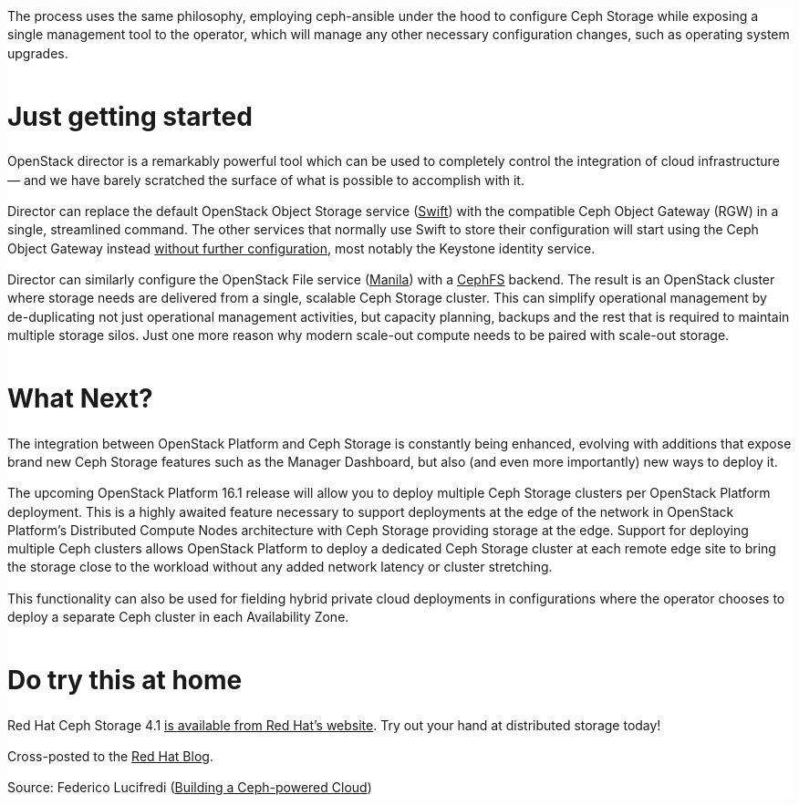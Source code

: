 The process uses the same philosophy, employing ceph-ansible under the hood to configure Ceph Storage while exposing a single management tool to the operator, which will manage any other necessary configuration changes, such as operating system upgrades.

# Just getting started

OpenStack director is a remarkably powerful tool which can be used to completely control the integration of cloud infrastructure — and we have barely scratched the surface of what is possible to accomplish with it.

Director can replace the default OpenStack Object Storage service ([Swift](https://wiki.openstack.org/wiki/Swift)) with the compatible Ceph Object Gateway (RGW) in a single, streamlined command. The other services that normally use Swift to store their configuration will start using the Ceph Object Gateway instead [without further configuration](https://access.redhat.com/documentation/en-us/red_hat_openstack_platform/16.0/html/deploying_an_overcloud_with_containerized_red_hat_ceph/index), most notably the Keystone identity service.

Director can similarly configure the OpenStack File service ([Manila](https://wiki.openstack.org/wiki/Manila)) with a [CephFS](https://access.redhat.com/documentation/en-us/red_hat_openstack_platform/16.0/html-single/cephfs_via_nfs_back_end_guide_for_the_shared_file_system_service/index) backend. The result is an OpenStack cluster where storage needs are delivered from a single, scalable Ceph Storage cluster. This can simplify operational management by de-duplicating not just operational management activities, but capacity planning, backups and the rest that is required to maintain multiple storage silos. Just one more reason why modern scale-out compute needs to be paired with scale-out storage.

# What Next?

The integration between OpenStack Platform and Ceph Storage is constantly being enhanced, evolving with additions that expose brand new Ceph Storage features such as the Manager Dashboard, but also (and even more importantly) new ways to deploy it.

The upcoming OpenStack Platform 16.1 release will allow you to deploy multiple Ceph Storage clusters per OpenStack Platform deployment. This is a highly awaited feature necessary to support deployments at the edge of the network in OpenStack Platform’s Distributed Compute Nodes architecture with Ceph Storage providing storage at the edge. Support for deploying multiple Ceph clusters allows OpenStack Platform to deploy a dedicated Ceph Storage cluster at each remote edge site to bring the storage close to the workload without any added network latency or cluster stretching.

This functionality can also be used for fielding hybrid private cloud deployments in configurations where the operator chooses to deploy a separate Ceph cluster in each Availability Zone.

# Do try this at home

Red Hat Ceph Storage 4.1 [is available from Red Hat’s website](https://access.redhat.com/downloads/content/281/ver=4/rhel---8/4.0/x86_64/product-software). Try out your hand at distributed storage today!

Cross-posted to the [Red Hat Blog](https://www.redhat.com/en/blog/building-ceph-powered-cloud-deploying-containerized-red-hat-ceph-storage-4-cluster-red-hat-open-stack-platform-16?source=blogchannel&channel=blog/channel/red-hat-storage).

Source: Federico Lucifredi ([Building a Ceph-powered Cloud](https://f2.svbtle.com/building-a-ceph-powered-cloud))
